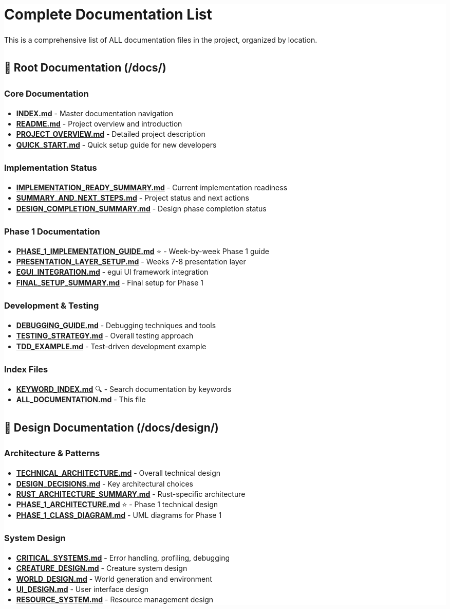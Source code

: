 # Complete Documentation List

This is a comprehensive list of ALL documentation files in the project, organized by location.

## 📁 Root Documentation (/docs/)

### Core Documentation
- **[INDEX.md](INDEX.md)** - Master documentation navigation
- **[README.md](README.md)** - Project overview and introduction
- **[PROJECT_OVERVIEW.md](PROJECT_OVERVIEW.md)** - Detailed project description
- **[QUICK_START.md](QUICK_START.md)** - Quick setup guide for new developers

### Implementation Status
- **[IMPLEMENTATION_READY_SUMMARY.md](IMPLEMENTATION_READY_SUMMARY.md)** - Current implementation readiness
- **[SUMMARY_AND_NEXT_STEPS.md](SUMMARY_AND_NEXT_STEPS.md)** - Project status and next actions
- **[DESIGN_COMPLETION_SUMMARY.md](DESIGN_COMPLETION_SUMMARY.md)** - Design phase completion status

### Phase 1 Documentation
- **[PHASE_1_IMPLEMENTATION_GUIDE.md](PHASE_1_IMPLEMENTATION_GUIDE.md)** ⭐ - Week-by-week Phase 1 guide
- **[PRESENTATION_LAYER_SETUP.md](PRESENTATION_LAYER_SETUP.md)** - Weeks 7-8 presentation layer
- **[EGUI_INTEGRATION.md](EGUI_INTEGRATION.md)** - egui UI framework integration
- **[FINAL_SETUP_SUMMARY.md](FINAL_SETUP_SUMMARY.md)** - Final setup for Phase 1

### Development & Testing
- **[DEBUGGING_GUIDE.md](DEBUGGING_GUIDE.md)** - Debugging techniques and tools
- **[TESTING_STRATEGY.md](TESTING_STRATEGY.md)** - Overall testing approach
- **[TDD_EXAMPLE.md](TDD_EXAMPLE.md)** - Test-driven development example

### Index Files
- **[KEYWORD_INDEX.md](KEYWORD_INDEX.md)** 🔍 - Search documentation by keywords
- **[ALL_DOCUMENTATION.md](ALL_DOCUMENTATION.md)** - This file

## 📁 Design Documentation (/docs/design/)

### Architecture & Patterns
- **[TECHNICAL_ARCHITECTURE.md](design/TECHNICAL_ARCHITECTURE.md)** - Overall technical design
- **[DESIGN_DECISIONS.md](design/DESIGN_DECISIONS.md)** - Key architectural choices
- **[RUST_ARCHITECTURE_SUMMARY.md](design/RUST_ARCHITECTURE_SUMMARY.md)** - Rust-specific architecture
- **[PHASE_1_ARCHITECTURE.md](design/PHASE_1_ARCHITECTURE.md)** ⭐ - Phase 1 technical design
- **[PHASE_1_CLASS_DIAGRAM.md](design/PHASE_1_CLASS_DIAGRAM.md)** - UML diagrams for Phase 1

### System Design
- **[CRITICAL_SYSTEMS.md](design/CRITICAL_SYSTEMS.md)** - Error handling, profiling, debugging
- **[CREATURE_DESIGN.md](design/CREATURE_DESIGN.md)** - Creature system design
- **[WORLD_DESIGN.md](design/WORLD_DESIGN.md)** - World generation and environment
- **[UI_DESIGN.md](design/UI_DESIGN.md)** - User interface design
- **[RESOURCE_SYSTEM.md](design/RESOURCE_SYSTEM.md)** - Resource management design

